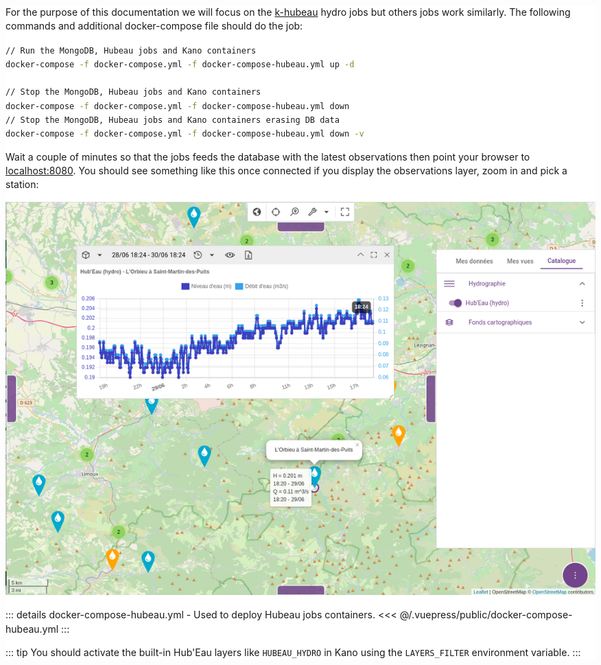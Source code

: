 For the purpose of this documentation we will focus on the [k-hubeau](https://github.com/kalisio/k-hubeau) hydro jobs but others jobs work similarly. The following commands and additional docker-compose file should do the job:

```bash
// Run the MongoDB, Hubeau jobs and Kano containers
docker-compose -f docker-compose.yml -f docker-compose-hubeau.yml up -d

// Stop the MongoDB, Hubeau jobs and Kano containers
docker-compose -f docker-compose.yml -f docker-compose-hubeau.yml down 
// Stop the MongoDB, Hubeau jobs and Kano containers erasing DB data
docker-compose -f docker-compose.yml -f docker-compose-hubeau.yml down -v
```

Wait a couple of minutes so that the jobs feeds the database with the latest observations then point your browser to [localhost:8080](http://localhost:8080). You should see something like this once connected if you display the observations layer, zoom in and pick a station:

![installation](../assets/hubeau-installation.png)

::: details docker-compose-hubeau.yml - Used to deploy Hubeau jobs containers.
<<< @/.vuepress/public/docker-compose-hubeau.yml
:::

::: tip
You should activate the built-in Hub'Eau layers like `HUBEAU_HYDRO` in Kano using the `LAYERS_FILTER` environment variable.
:::
